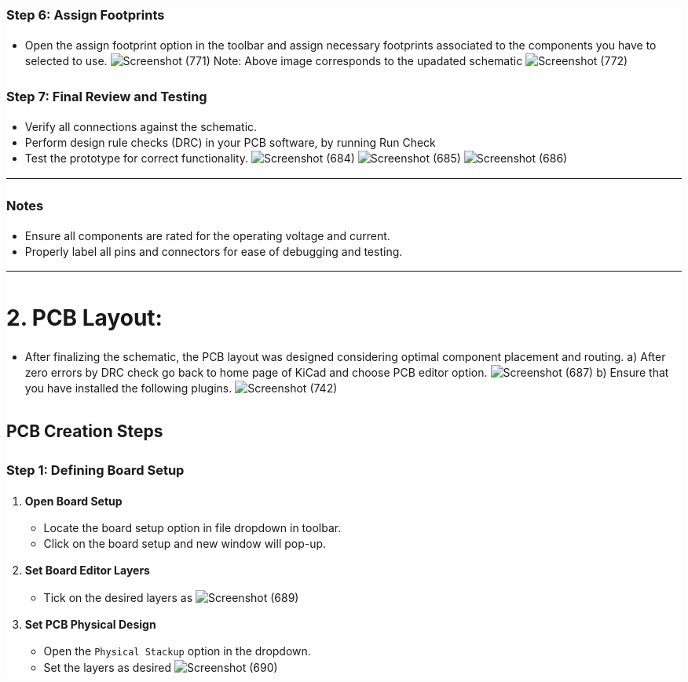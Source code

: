 ### Step 6: Assign Footprints
- Open the assign footprint option in the toolbar and assign necessary footprints associated to the components you have to selected to use.
  ![Screenshot (771)](https://github.com/user-attachments/assets/f3d2a9c9-6fbb-428a-b1f3-9c7a68031e1c)
Note: Above image corresponds to the upadated schematic
  ![Screenshot (772)](https://github.com/user-attachments/assets/ece24706-6f7c-4e20-bcae-df135bcc8b3e)

### Step 7: Final Review and Testing
- Verify all connections against the schematic.
- Perform design rule checks (DRC) in your PCB software, by running Run Check
- Test the prototype for correct functionality.
  ![Screenshot (684)](https://github.com/user-attachments/assets/e41e2f4c-5447-4b54-b0b5-77b83964b144)
  ![Screenshot (685)](https://github.com/user-attachments/assets/fd461cd3-0897-4add-a50e-fff16b1c37f4)
  ![Screenshot (686)](https://github.com/user-attachments/assets/f7197f0c-2c74-4509-9c76-91c7e91a1353)

---
### Notes
- Ensure all components are rated for the operating voltage and current.
- Properly label all pins and connectors for ease of debugging and testing.
---

# 2. **PCB Layout**: 
   - After finalizing the schematic, the PCB layout was designed considering optimal component placement and routing. 
  a) After zero errors by DRC check go back to home page of KiCad and choose PCB editor option.
  ![Screenshot (687)](https://github.com/user-attachments/assets/f9b83712-6164-434c-abf3-e2aa38aec83f)
  b) Ensure that you have installed the following plugins.
  ![Screenshot (742)](https://github.com/user-attachments/assets/6ef817d3-d00a-4653-88e4-df536e5a58a0)
  
## PCB Creation Steps

### Step 1: Defining Board Setup
1. **Open Board Setup**
   - Locate the board setup option in file dropdown in toolbar.
   - Click on the board setup and new window will pop-up.
   
2. **Set Board Editor Layers**
    - Tick on the desired layers as
    ![Screenshot (689)](https://github.com/user-attachments/assets/9d94e240-e30a-4e3c-9618-57203d4e7998)

3. **Set PCB Physical Design**
    - Open the `Physical Stackup` option in the dropdown.
    - Set the layers as desired
      ![Screenshot (690)](https://github.com/user-attachments/assets/4a2e0c9a-baa1-4162-b5f3-88995aee3025)
      